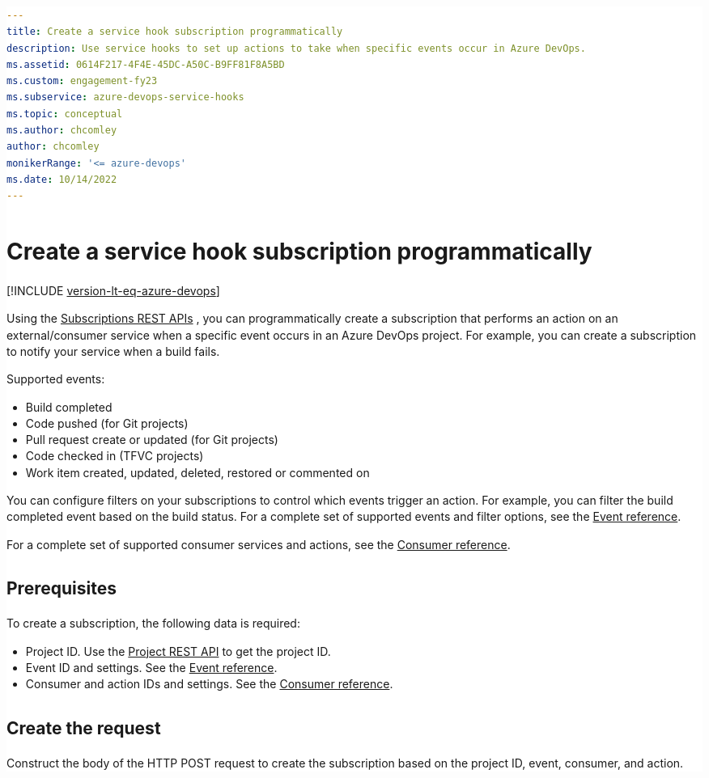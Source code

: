 ```yaml
---
title: Create a service hook subscription programmatically
description: Use service hooks to set up actions to take when specific events occur in Azure DevOps.
ms.assetid: 0614F217-4F4E-45DC-A50C-B9FF81F8A5BD
ms.custom: engagement-fy23
ms.subservice: azure-devops-service-hooks
ms.topic: conceptual
ms.author: chcomley
author: chcomley
monikerRange: '<= azure-devops'
ms.date: 10/14/2022
---
```


# Create a service hook subscription programmatically

[!INCLUDE [version-lt-eq-azure-devops](../includes/version-lt-eq-azure-devops.md)]

Using the [Subscriptions REST APIs](/rest/api/azure/devops/hooks/) , you can programmatically create a subscription that performs an action on an external/consumer service when a specific event occurs in an Azure DevOps project. For example, you can create a subscription to notify your service when a build fails.

Supported events:

- Build completed
- Code pushed (for Git projects)
- Pull request create or updated (for Git projects)
- Code checked in (TFVC projects)
- Work item created, updated, deleted, restored or commented on

You can configure filters on your subscriptions to control which events trigger an action. For example, you can filter the build completed event based on the build status. For a complete set of supported events and filter options, see the [Event reference](./events.md).

For a complete set of supported consumer services and actions, see the [Consumer reference](./consumers.md).


## Prerequisites

To create a subscription, the following data is required:

- Project ID. Use the [Project REST API](/rest/api/azure/devops/core/projects) to get the project ID.
- Event ID and settings. See the [Event reference](./events.md).
- Consumer and action IDs and settings. See the [Consumer reference](./consumers.md).

## Create the request

Construct the body of the HTTP POST request to create the subscription based on the project ID, event, consumer, and action. 

